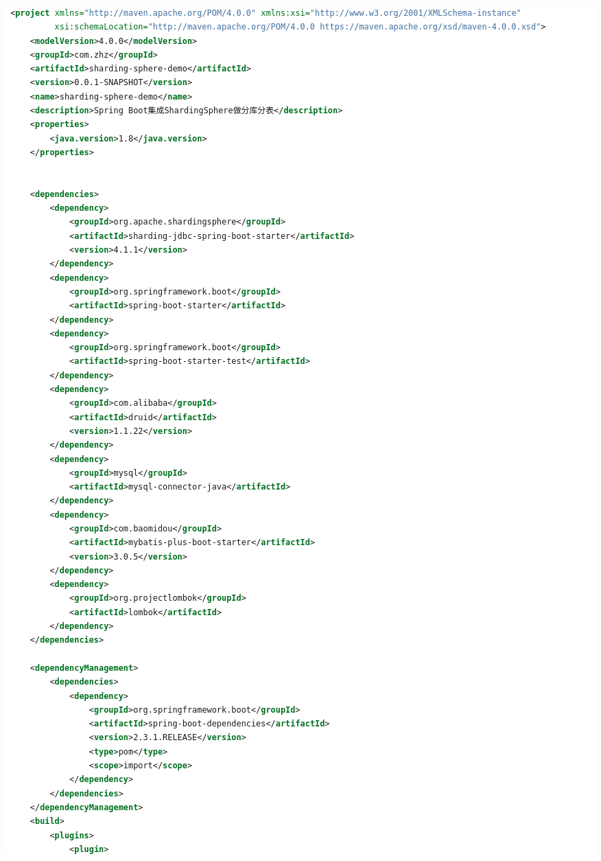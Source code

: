 ```xml
 <project xmlns="http://maven.apache.org/POM/4.0.0" xmlns:xsi="http://www.w3.org/2001/XMLSchema-instance"
          xsi:schemaLocation="http://maven.apache.org/POM/4.0.0 https://maven.apache.org/xsd/maven-4.0.0.xsd">
     <modelVersion>4.0.0</modelVersion>
     <groupId>com.zhz</groupId>
     <artifactId>sharding-sphere-demo</artifactId>
     <version>0.0.1-SNAPSHOT</version>
     <name>sharding-sphere-demo</name>
     <description>Spring Boot集成ShardingSphere做分库分表</description>
     <properties>
         <java.version>1.8</java.version>
     </properties>
 
 
     <dependencies>
         <dependency>
             <groupId>org.apache.shardingsphere</groupId>
             <artifactId>sharding-jdbc-spring-boot-starter</artifactId>
             <version>4.1.1</version>
         </dependency>
         <dependency>
             <groupId>org.springframework.boot</groupId>
             <artifactId>spring-boot-starter</artifactId>
         </dependency>
         <dependency>
             <groupId>org.springframework.boot</groupId>
             <artifactId>spring-boot-starter-test</artifactId>
         </dependency>
         <dependency>
             <groupId>com.alibaba</groupId>
             <artifactId>druid</artifactId>
             <version>1.1.22</version>
         </dependency>
         <dependency>
             <groupId>mysql</groupId>
             <artifactId>mysql-connector-java</artifactId>
         </dependency>
         <dependency>
             <groupId>com.baomidou</groupId>
             <artifactId>mybatis-plus-boot-starter</artifactId>
             <version>3.0.5</version>
         </dependency>
         <dependency>
             <groupId>org.projectlombok</groupId>
             <artifactId>lombok</artifactId>
         </dependency>
     </dependencies>
 
     <dependencyManagement>
         <dependencies>
             <dependency>
                 <groupId>org.springframework.boot</groupId>
                 <artifactId>spring-boot-dependencies</artifactId>
                 <version>2.3.1.RELEASE</version>
                 <type>pom</type>
                 <scope>import</scope>
             </dependency>
         </dependencies>
     </dependencyManagement>
     <build>
         <plugins>
             <plugin>
```